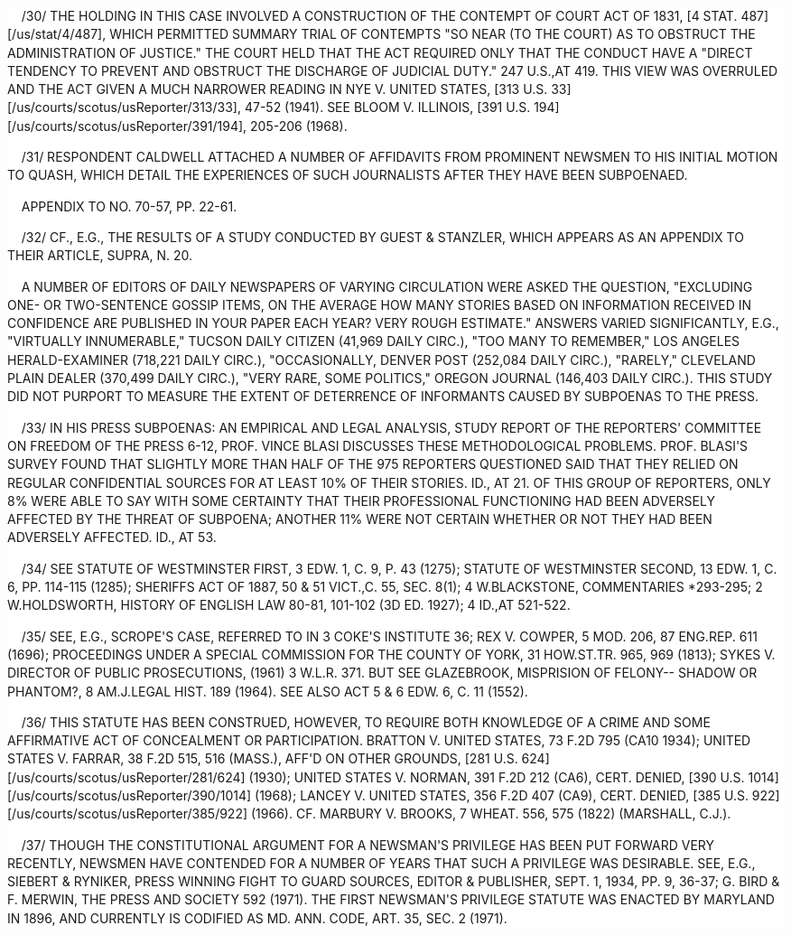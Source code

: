     /30/  THE HOLDING IN THIS CASE INVOLVED A CONSTRUCTION OF THE CONTEMPT OF COURT ACT OF 1831, [4 STAT. 487][/us/stat/4/487], WHICH PERMITTED SUMMARY TRIAL OF CONTEMPTS "SO NEAR (TO THE COURT) AS TO OBSTRUCT THE ADMINISTRATION OF JUSTICE."  THE COURT HELD THAT THE ACT REQUIRED ONLY THAT THE CONDUCT HAVE A "DIRECT TENDENCY TO PREVENT AND OBSTRUCT THE DISCHARGE OF JUDICIAL DUTY."  247 U.S.,AT 419.  THIS VIEW WAS OVERRULED AND THE ACT GIVEN A MUCH NARROWER READING IN NYE V. UNITED STATES, [313 U.S. 33][/us/courts/scotus/usReporter/313/33], 47-52 (1941).  SEE BLOOM V. ILLINOIS, [391 U.S. 194][/us/courts/scotus/usReporter/391/194], 205-206 (1968).

    /31/  RESPONDENT CALDWELL ATTACHED A NUMBER OF AFFIDAVITS FROM PROMINENT NEWSMEN TO HIS INITIAL MOTION TO QUASH, WHICH DETAIL THE EXPERIENCES OF SUCH JOURNALISTS AFTER THEY HAVE BEEN SUBPOENAED.

    APPENDIX TO NO. 70-57, PP. 22-61.

    /32/  CF., E.G., THE RESULTS OF A STUDY CONDUCTED BY GUEST & STANZLER, WHICH APPEARS AS AN APPENDIX TO THEIR ARTICLE, SUPRA, N. 20.

    A NUMBER OF EDITORS OF DAILY NEWSPAPERS OF VARYING CIRCULATION WERE ASKED THE QUESTION, "EXCLUDING ONE- OR TWO-SENTENCE GOSSIP ITEMS, ON THE AVERAGE HOW MANY STORIES BASED ON INFORMATION RECEIVED IN CONFIDENCE ARE PUBLISHED IN YOUR PAPER EACH YEAR?  VERY ROUGH ESTIMATE."  ANSWERS VARIED SIGNIFICANTLY, E.G., "VIRTUALLY INNUMERABLE," TUCSON DAILY CITIZEN (41,969 DAILY CIRC.), "TOO MANY TO REMEMBER," LOS ANGELES HERALD-EXAMINER (718,221 DAILY CIRC.), "OCCASIONALLY, DENVER POST (252,084 DAILY CIRC.), "RARELY," CLEVELAND PLAIN DEALER (370,499 DAILY CIRC.), "VERY RARE, SOME POLITICS," OREGON JOURNAL (146,403 DAILY CIRC.).  THIS STUDY DID NOT PURPORT TO MEASURE THE EXTENT OF DETERRENCE OF INFORMANTS CAUSED BY SUBPOENAS TO THE PRESS.

    /33/  IN HIS PRESS SUBPOENAS:  AN EMPIRICAL AND LEGAL ANALYSIS, STUDY REPORT OF THE REPORTERS' COMMITTEE ON FREEDOM OF THE PRESS 6-12, PROF. VINCE BLASI DISCUSSES THESE METHODOLOGICAL PROBLEMS.  PROF. BLASI'S SURVEY FOUND THAT SLIGHTLY MORE THAN HALF OF THE 975 REPORTERS QUESTIONED SAID THAT THEY RELIED ON REGULAR CONFIDENTIAL SOURCES FOR AT LEAST 10% OF THEIR STORIES.  ID., AT 21.  OF THIS GROUP OF REPORTERS, ONLY 8% WERE ABLE TO SAY WITH SOME CERTAINTY THAT THEIR PROFESSIONAL FUNCTIONING HAD BEEN ADVERSELY AFFECTED BY THE THREAT OF SUBPOENA; ANOTHER 11% WERE NOT CERTAIN WHETHER OR NOT THEY HAD BEEN ADVERSELY AFFECTED.  ID., AT 53.

    /34/  SEE STATUTE OF WESTMINSTER FIRST, 3 EDW.  1, C. 9, P. 43 (1275); STATUTE OF WESTMINSTER SECOND, 13 EDW.  1, C. 6, PP. 114-115 (1285); SHERIFFS ACT OF 1887, 50 & 51 VICT.,C. 55, SEC. 8(1); 4 W.BLACKSTONE, COMMENTARIES \*293-295; 2 W.HOLDSWORTH, HISTORY OF ENGLISH LAW 80-81, 101-102 (3D ED. 1927); 4 ID.,AT 521-522.

    /35/  SEE, E.G., SCROPE'S CASE, REFERRED TO IN 3 COKE'S INSTITUTE 36; REX V. COWPER, 5 MOD. 206, 87 ENG.REP.  611 (1696); PROCEEDINGS UNDER A SPECIAL COMMISSION FOR THE COUNTY OF YORK, 31 HOW.ST.TR. 965, 969 (1813); SYKES V. DIRECTOR OF PUBLIC PROSECUTIONS, (1961) 3 W.L.R. 371.  BUT SEE GLAZEBROOK, MISPRISION OF FELONY-- SHADOW OR PHANTOM?, 8 AM.J.LEGAL HIST. 189 (1964).  SEE ALSO ACT 5 & 6 EDW.  6, C. 11 (1552).

    /36/  THIS STATUTE HAS BEEN CONSTRUED, HOWEVER, TO REQUIRE BOTH KNOWLEDGE OF A CRIME AND SOME AFFIRMATIVE ACT OF CONCEALMENT OR PARTICIPATION.  BRATTON V. UNITED STATES, 73 F.2D 795 (CA10 1934); UNITED STATES V. FARRAR, 38 F.2D 515, 516 (MASS.), AFF'D ON OTHER GROUNDS, [281 U.S. 624][/us/courts/scotus/usReporter/281/624] (1930); UNITED STATES V. NORMAN, 391 F.2D 212 (CA6), CERT. DENIED, [390 U.S. 1014][/us/courts/scotus/usReporter/390/1014] (1968); LANCEY V. UNITED STATES, 356 F.2D 407 (CA9), CERT. DENIED, [385 U.S. 922][/us/courts/scotus/usReporter/385/922] (1966).  CF. MARBURY V. BROOKS, 7 WHEAT.  556, 575 (1822) (MARSHALL, C.J.).

    /37/  THOUGH THE CONSTITUTIONAL ARGUMENT FOR A NEWSMAN'S PRIVILEGE HAS BEEN PUT FORWARD VERY RECENTLY, NEWSMEN HAVE CONTENDED FOR A NUMBER OF YEARS THAT SUCH A PRIVILEGE WAS DESIRABLE.  SEE, E.G., SIEBERT & RYNIKER, PRESS WINNING FIGHT TO GUARD SOURCES, EDITOR & PUBLISHER, SEPT. 1, 1934, PP. 9, 36-37; G. BIRD & F. MERWIN, THE PRESS AND SOCIETY 592 (1971).  THE FIRST NEWSMAN'S PRIVILEGE STATUTE WAS ENACTED BY MARYLAND IN 1896, AND CURRENTLY IS CODIFIED AS MD. ANN. CODE, ART. 35, SEC. 2 (1971).
